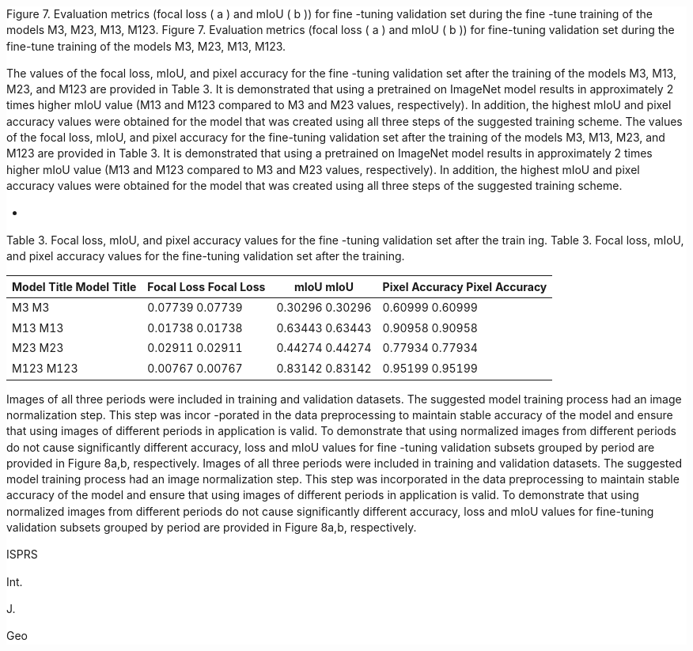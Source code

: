 Figure 7. Evaluation metrics (focal loss ( a ) and mIoU ( b )) for fine -tuning validation set during the fine -tune training of the models M3, M23, M13, M123. Figure 7. Evaluation metrics (focal loss ( a ) and mIoU ( b )) for fine-tuning validation set during the fine-tune training of the models M3, M23, M13, M123.





The values of the focal loss, mIoU, and pixel accuracy for the fine -tuning validation set after the training of the models M3, M13, M23, and M123 are provided in Table 3. It is demonstrated that using a pretrained on ImageNet model results in approximately 2 times higher mIoU value (M13 and M123 compared to M3 and M23 values, respectively). In addition, the highest mIoU and pixel accuracy values were obtained for the model that was created using all three steps of the suggested training scheme. The values of the focal loss, mIoU, and pixel accuracy for the fine-tuning validation set after the training of the models M3, M13, M23, and M123 are provided in Table 3. It is demonstrated that using a pretrained on ImageNet model results in approximately 2 times higher mIoU value (M13 and M123 compared to M3 and M23 values, respectively). In addition, the highest mIoU and pixel accuracy values were obtained for the model that was created using all three steps of the suggested training scheme.

-

Table 3. Focal loss, mIoU, and pixel accuracy values for the fine -tuning validation set after the train ing. Table 3. Focal loss, mIoU, and pixel accuracy values for the fine-tuning validation set after the training.

| Model Title Model Title   | Focal Loss Focal Loss   | mIoU mIoU       | Pixel Accuracy Pixel Accuracy   |
|---------------------------|-------------------------|-----------------|---------------------------------|
| M3 M3                     | 0.07739 0.07739         | 0.30296 0.30296 | 0.60999 0.60999                 |
| M13 M13                   | 0.01738 0.01738         | 0.63443 0.63443 | 0.90958 0.90958                 |
| M23 M23                   | 0.02911 0.02911         | 0.44274 0.44274 | 0.77934 0.77934                 |
| M123 M123                 | 0.00767 0.00767         | 0.83142 0.83142 | 0.95199 0.95199                 |

Images of all three periods were included in training and validation datasets. The suggested model training process had an image normalization step. This step was incor -porated in the data preprocessing to maintain stable accuracy of the model and ensure that using images of different periods in application is valid. To demonstrate that using normalized images from different periods do not cause significantly different accuracy, loss and mIoU values for fine -tuning validation subsets grouped by period are provided in Figure 8a,b, respectively. Images of all three periods were included in training and validation datasets. The suggested model training process had an image normalization step. This step was incorporated in the data preprocessing to maintain stable accuracy of the model and ensure that using images of different periods in application is valid. To demonstrate that using normalized images from different periods do not cause significantly different accuracy, loss and mIoU values for fine-tuning validation subsets grouped by period are provided in Figure 8a,b, respectively.

ISPRS

Int.

J.

Geo
